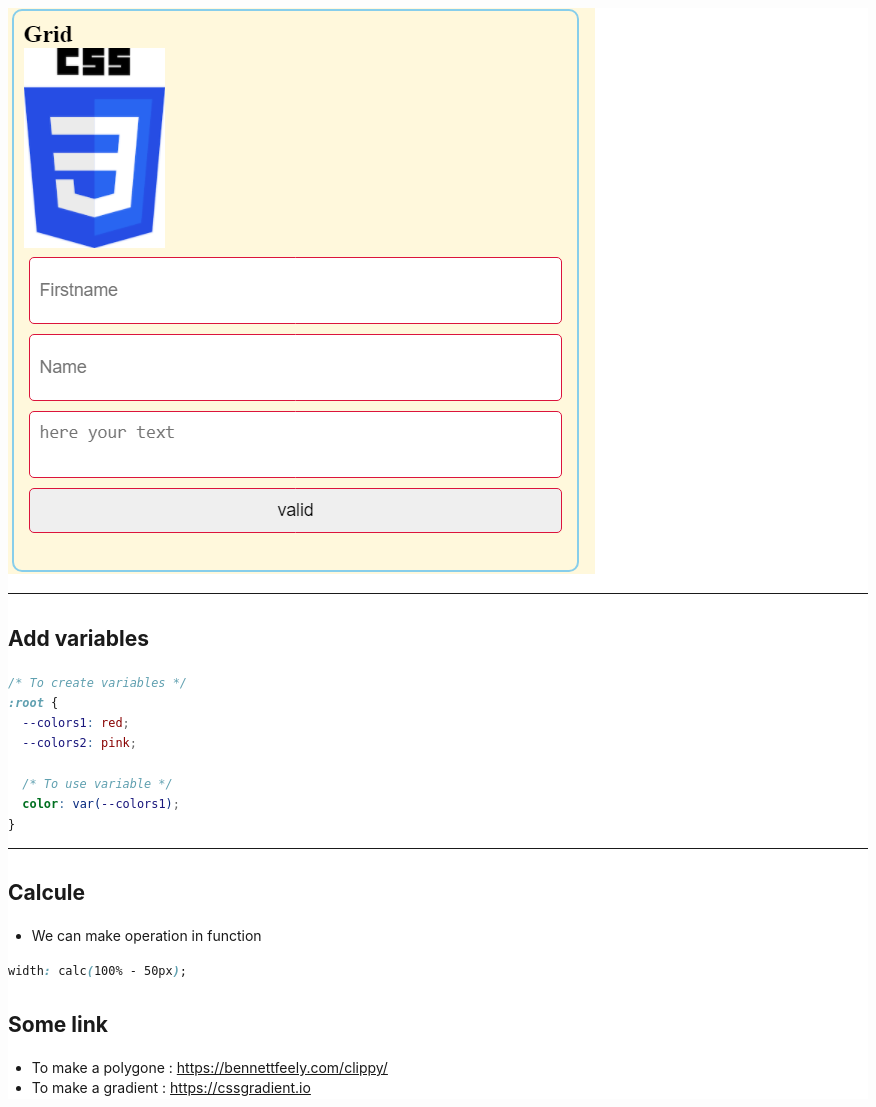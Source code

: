 ![image test](assets\Grid2.png "Grid resizing")

---

## Add variables

```css
/* To create variables */
:root {
  --colors1: red;
  --colors2: pink;

  /* To use variable */
  color: var(--colors1);
}
```

---

## Calcule

- We can make operation in function

```css
width: calc(100% - 50px);
```

## Some link

- To make a polygone : https://bennettfeely.com/clippy/
- To make a gradient : https://cssgradient.io
